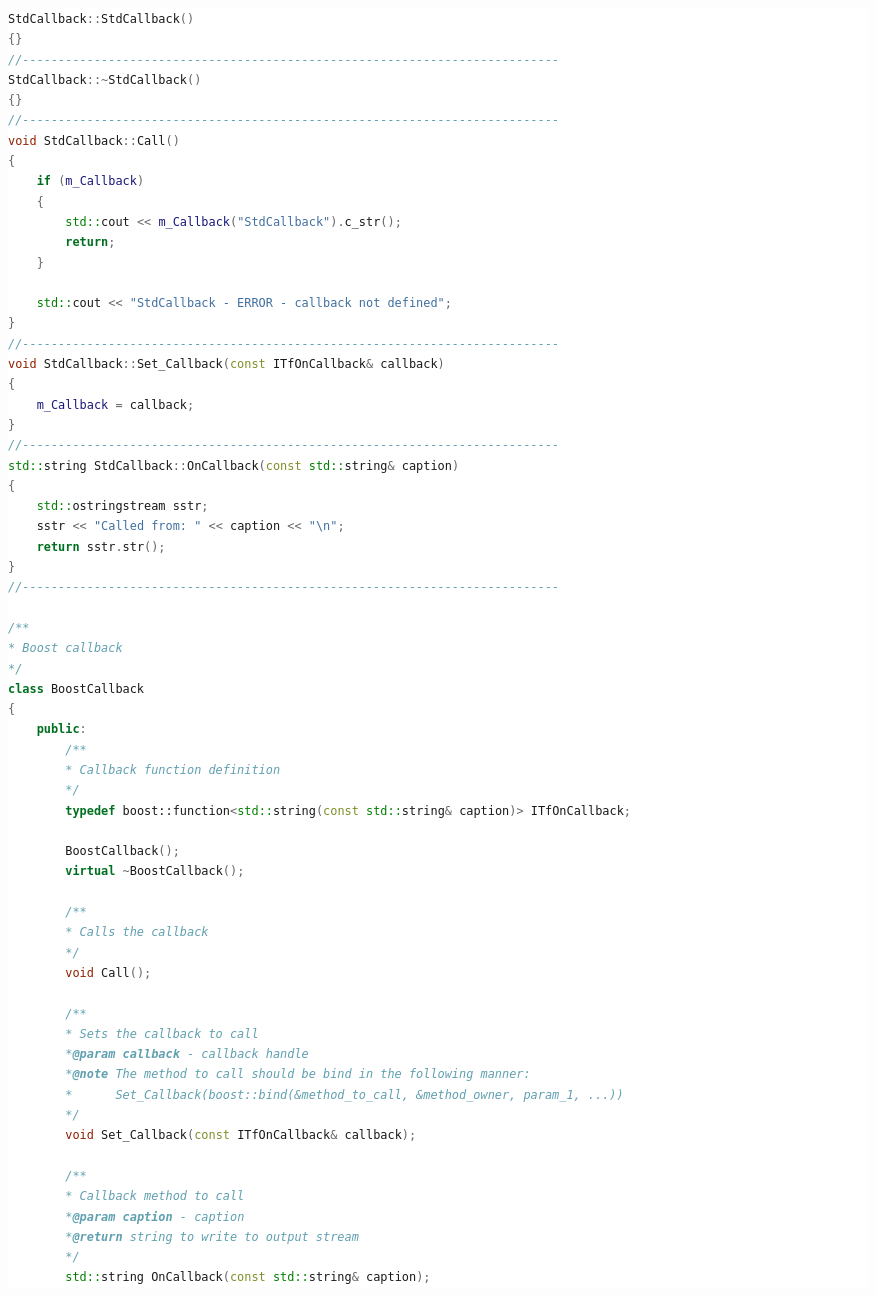 ```cpp
StdCallback::StdCallback()
{}
//---------------------------------------------------------------------------
StdCallback::~StdCallback()
{}
//---------------------------------------------------------------------------
void StdCallback::Call()
{
    if (m_Callback)
    {
        std::cout << m_Callback("StdCallback").c_str();
        return;
    }

    std::cout << "StdCallback - ERROR - callback not defined";
}
//---------------------------------------------------------------------------
void StdCallback::Set_Callback(const ITfOnCallback& callback)
{
    m_Callback = callback;
}
//---------------------------------------------------------------------------
std::string StdCallback::OnCallback(const std::string& caption)
{
    std::ostringstream sstr;
    sstr << "Called from: " << caption << "\n";
    return sstr.str();
}
//---------------------------------------------------------------------------

/**
* Boost callback
*/
class BoostCallback
{
    public:
        /**
        * Callback function definition
        */
        typedef boost::function<std::string(const std::string& caption)> ITfOnCallback;

        BoostCallback();
        virtual ~BoostCallback();

        /**
        * Calls the callback
        */
        void Call();

        /**
        * Sets the callback to call
        *@param callback - callback handle
        *@note The method to call should be bind in the following manner:
        *      Set_Callback(boost::bind(&method_to_call, &method_owner, param_1, ...))
        */
        void Set_Callback(const ITfOnCallback& callback);

        /**
        * Callback method to call
        *@param caption - caption
        *@return string to write to output stream
        */
        std::string OnCallback(const std::string& caption);
```